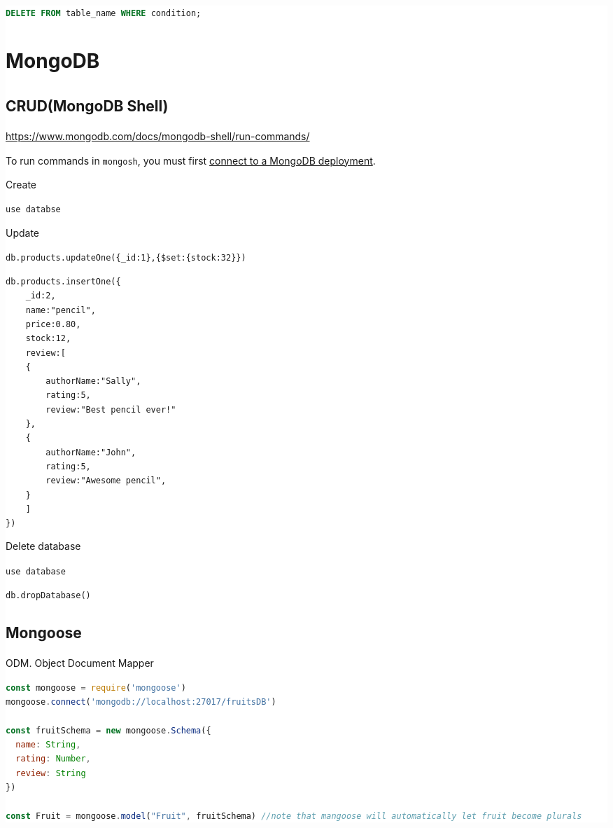 ```sql
DELETE FROM table_name WHERE condition;
```



# MongoDB

## CRUD(MongoDB Shell)

https://www.mongodb.com/docs/mongodb-shell/run-commands/

To run commands in `mongosh`, you must first [connect to a MongoDB deployment](https://www.mongodb.com/docs/mongodb-shell/connect/#std-label-mdb-shell-connect).

Create

`use databse`

Update

`db.products.updateOne({_id:1},{$set:{stock:32}})`

```
db.products.insertOne({
	_id:2,
	name:"pencil",
	price:0.80,
	stock:12,
	review:[
	{
		authorName:"Sally",
		rating:5,
		review:"Best pencil ever!"
	},
	{
		authorName:"John",
		rating:5,
		review:"Awesome pencil",
	}
	]
})
```

Delete database

`use database`

`db.dropDatabase()`



## Mongoose

ODM. Object Document Mapper

```js
const mongoose = require('mongoose')
mongoose.connect('mongodb://localhost:27017/fruitsDB')

const fruitSchema = new mongoose.Schema({
  name: String,
  rating: Number,
  review: String
})

const Fruit = mongoose.model("Fruit", fruitSchema) //note that mangoose will automatically let fruit become plurals
```